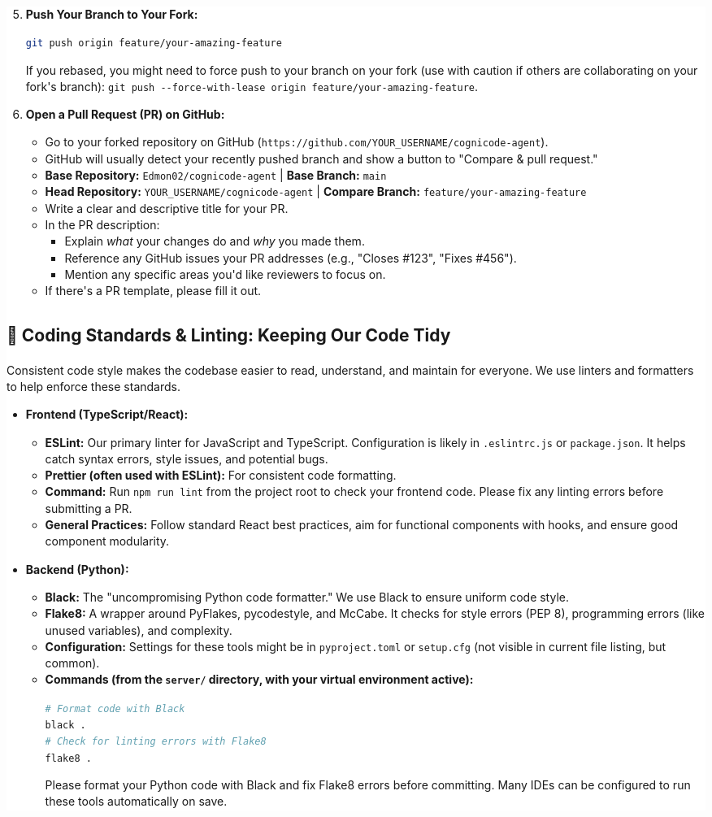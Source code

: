 5.  **Push Your Branch to Your Fork:**
    ```bash
    git push origin feature/your-amazing-feature
    ```
    If you rebased, you might need to force push to your branch on your fork (use with caution if others are collaborating on your fork's branch): `git push --force-with-lease origin feature/your-amazing-feature`.

6.  **Open a Pull Request (PR) on GitHub:**
    *   Go to your forked repository on GitHub (`https://github.com/YOUR_USERNAME/cognicode-agent`).
    *   GitHub will usually detect your recently pushed branch and show a button to "Compare & pull request."
    *   **Base Repository:** `Edmon02/cognicode-agent` | **Base Branch:** `main`
    *   **Head Repository:** `YOUR_USERNAME/cognicode-agent` | **Compare Branch:** `feature/your-amazing-feature`
    *   Write a clear and descriptive title for your PR.
    *   In the PR description:
        *   Explain *what* your changes do and *why* you made them.
        *   Reference any GitHub issues your PR addresses (e.g., "Closes #123", "Fixes #456").
        *   Mention any specific areas you'd like reviewers to focus on.
    *   If there's a PR template, please fill it out.

## 💅 Coding Standards & Linting: Keeping Our Code Tidy

Consistent code style makes the codebase easier to read, understand, and maintain for everyone. We use linters and formatters to help enforce these standards.

*   **Frontend (TypeScript/React):**
    *   **ESLint:** Our primary linter for JavaScript and TypeScript. Configuration is likely in `.eslintrc.js` or `package.json`. It helps catch syntax errors, style issues, and potential bugs.
    *   **Prettier (often used with ESLint):** For consistent code formatting.
    *   **Command:** Run `npm run lint` from the project root to check your frontend code. Please fix any linting errors before submitting a PR.
    *   **General Practices:** Follow standard React best practices, aim for functional components with hooks, and ensure good component modularity.

*   **Backend (Python):**
    *   **Black:** The "uncompromising Python code formatter." We use Black to ensure uniform code style.
    *   **Flake8:** A wrapper around PyFlakes, pycodestyle, and McCabe. It checks for style errors (PEP 8), programming errors (like unused variables), and complexity.
    *   **Configuration:** Settings for these tools might be in `pyproject.toml` or `setup.cfg` (not visible in current file listing, but common).
    *   **Commands (from the `server/` directory, with your virtual environment active):**
        ```bash
        # Format code with Black
        black .
        # Check for linting errors with Flake8
        flake8 .
        ```
        Please format your Python code with Black and fix Flake8 errors before committing. Many IDEs can be configured to run these tools automatically on save.

